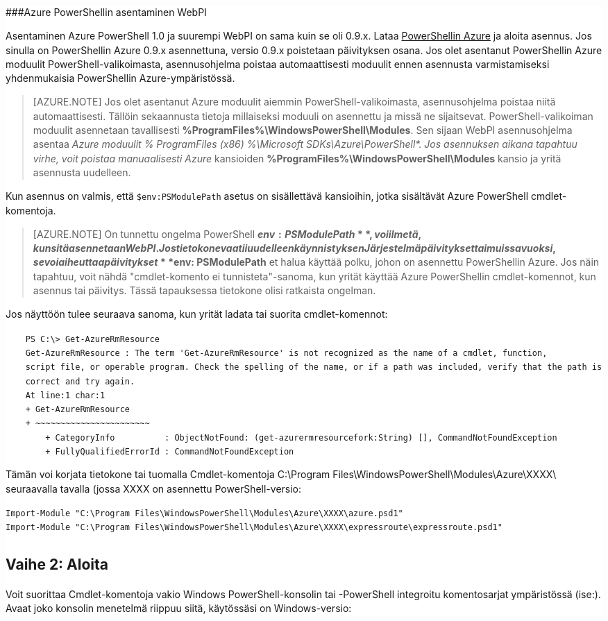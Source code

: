 ###<a name="installing-azure-powershell-from-webpi"></a>Azure PowerShellin asentaminen WebPI

Asentaminen Azure PowerShell 1.0 ja suurempi WebPI on sama kuin se oli 0.9.x. Lataa [PowerShellin Azure](http://aka.ms/webpi-azps) ja aloita asennus. Jos sinulla on PowerShellin Azure 0.9.x asennettuna, versio 0.9.x poistetaan päivityksen osana. Jos olet asentanut PowerShellin Azure moduulit PowerShell-valikoimasta, asennusohjelma poistaa automaattisesti moduulit ennen asennusta varmistamiseksi yhdenmukaisia PowerShellin Azure-ympäristössä.

> [AZURE.NOTE] Jos olet asentanut Azure moduulit aiemmin PowerShell-valikoimasta, asennusohjelma poistaa niitä automaattisesti. Tällöin sekaannusta tietoja millaiseksi moduuli on asennettu ja missä ne sijaitsevat. PowerShell-valikoiman moduulit asennetaan tavallisesti **%ProgramFiles%\WindowsPowerShell\Modules**. Sen sijaan WebPI asennusohjelma asentaa *Azure moduulit *% ProgramFiles (x86) %\Microsoft SDKs\Azure\PowerShell\**. Jos asennuksen aikana tapahtuu virhe, voit poistaa manuaalisesti Azure* kansioiden **%ProgramFiles%\WindowsPowerShell\Modules** kansio ja yritä asennusta uudelleen.

Kun asennus on valmis, että ```$env:PSModulePath``` asetus on sisällettävä kansioihin, jotka sisältävät Azure PowerShell cmdlet-komentoja.

> [AZURE.NOTE] On tunnettu ongelma PowerShell **$env: PSModulePath** , voi ilmetä, kun sitä asennetaan WebPI. Jos tietokone vaatii uudelleenkäynnistyksen Järjestelmäpäivitykset tai muissa vuoksi, se voi aiheuttaa päivitykset **$env: PSModulePath** et halua käyttää polku, johon on asennettu PowerShellin Azure. Jos näin tapahtuu, voit nähdä "cmdlet-komento ei tunnisteta"-sanoma, kun yrität käyttää Azure PowerShellin cmdlet-komennot, kun asennus tai päivitys. Tässä tapauksessa tietokone olisi ratkaista ongelman.

Jos näyttöön tulee seuraava sanoma, kun yrität ladata tai suorita cmdlet-komennot:

```
    PS C:\> Get-AzureRmResource
    Get-AzureRmResource : The term 'Get-AzureRmResource' is not recognized as the name of a cmdlet, function,
    script file, or operable program. Check the spelling of the name, or if a path was included, verify that the path is
    correct and try again.
    At line:1 char:1
    + Get-AzureRmResource
    + ~~~~~~~~~~~~~~~~~~~~~~~
        + CategoryInfo          : ObjectNotFound: (get-azurermresourcefork:String) [], CommandNotFoundException
        + FullyQualifiedErrorId : CommandNotFoundException
```

Tämän voi korjata tietokone tai tuomalla Cmdlet-komentoja C:\Program Files\WindowsPowerShell\Modules\Azure\XXXX\ seuraavalla tavalla (jossa XXXX on asennettu PowerShell-versio:

```
Import-Module "C:\Program Files\WindowsPowerShell\Modules\Azure\XXXX\azure.psd1"
Import-Module "C:\Program Files\WindowsPowerShell\Modules\Azure\XXXX\expressroute\expressroute.psd1"
```

## <a name="step-2-start"></a>Vaihe 2: Aloita
Voit suorittaa Cmdlet-komentoja vakio Windows PowerShell-konsolin tai -PowerShell integroitu komentosarjat ympäristössä (ise:).
Avaat joko konsolin menetelmä riippuu siitä, käytössäsi on Windows-versio:
